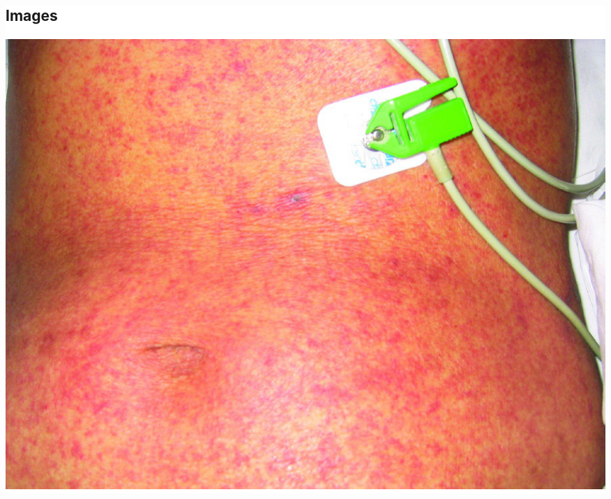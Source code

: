 ## Images

![figure](..\images\85---A-55-Year-Old-Female-Pig-Farmer-from-Vietnam-_2022_Clinical-Cases-in-Tr\85---A-55-Year-Old-Female-Pig-Farmer-from-Vietnam-_2022_Clinical-Cases-in-Tr_p1_img1.jpeg)
